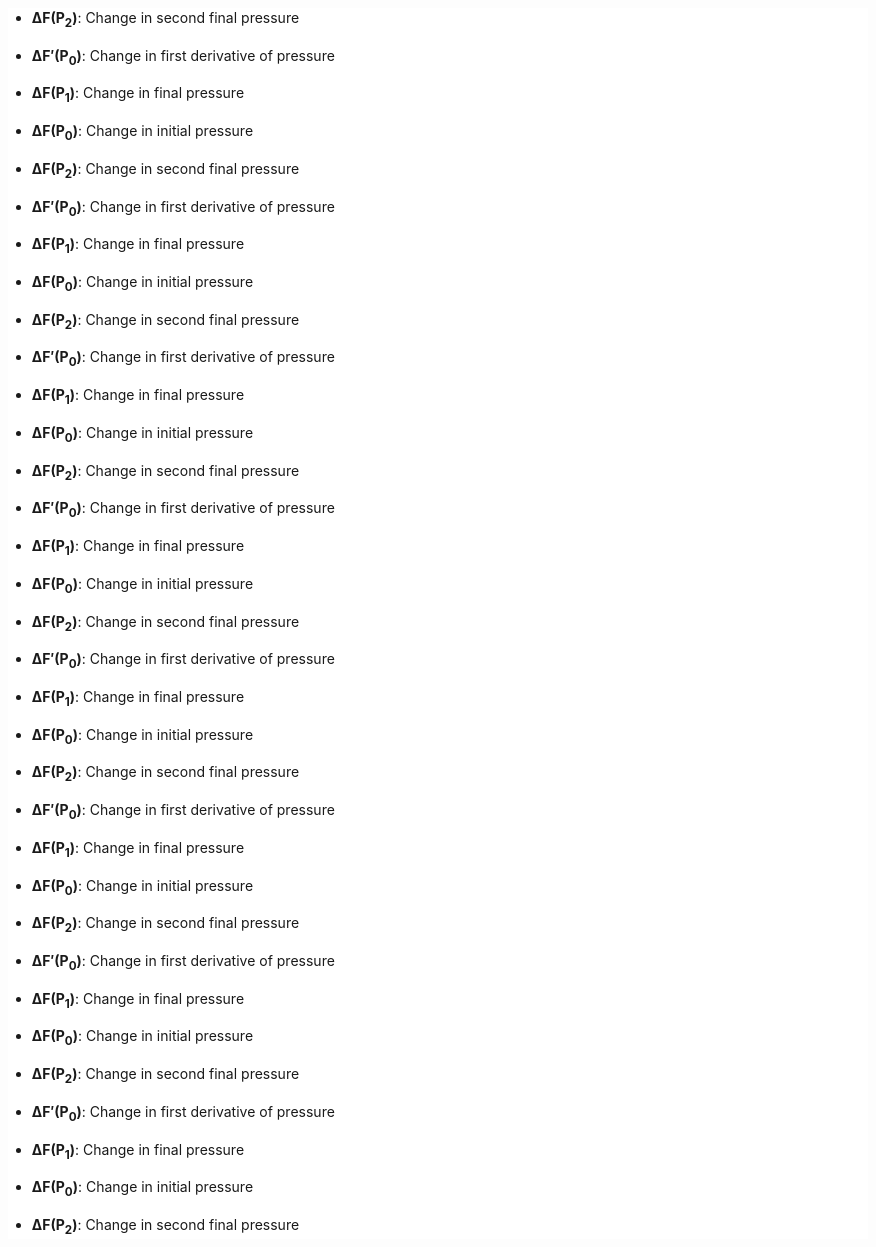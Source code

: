 - $\mathbf{\Delta F(P_2)}$: Change in second final pressure

- $\mathbf{\Delta F'(P_0)}$: Change in first derivative of pressure

- $\mathbf{\Delta F(P_1)}$: Change in final pressure

- $\mathbf{\Delta F(P_0)}$: Change in initial pressure

- $\mathbf{\Delta F(P_2)}$: Change in second final pressure

- $\mathbf{\Delta F'(P_0)}$: Change in first derivative of pressure

- $\mathbf{\Delta F(P_1)}$: Change in final pressure

- $\mathbf{\Delta F(P_0)}$: Change in initial pressure

- $\mathbf{\Delta F(P_2)}$: Change in second final pressure

- $\mathbf{\Delta F'(P_0)}$: Change in first derivative of pressure

- $\mathbf{\Delta F(P_1)}$: Change in final pressure

- $\mathbf{\Delta F(P_0)}$: Change in initial pressure

- $\mathbf{\Delta F(P_2)}$: Change in second final pressure

- $\mathbf{\Delta F'(P_0)}$: Change in first derivative of pressure

- $\mathbf{\Delta F(P_1)}$: Change in final pressure

- $\mathbf{\Delta F(P_0)}$: Change in initial pressure

- $\mathbf{\Delta F(P_2)}$: Change in second final pressure

- $\mathbf{\Delta F'(P_0)}$: Change in first derivative of pressure

- $\mathbf{\Delta F(P_1)}$: Change in final pressure

- $\mathbf{\Delta F(P_0)}$: Change in initial pressure

- $\mathbf{\Delta F(P_2)}$: Change in second final pressure

- $\mathbf{\Delta F'(P_0)}$: Change in first derivative of pressure

- $\mathbf{\Delta F(P_1)}$: Change in final pressure

- $\mathbf{\Delta F(P_0)}$: Change in initial pressure

- $\mathbf{\Delta F(P_2)}$: Change in second final pressure

- $\mathbf{\Delta F'(P_0)}$: Change in first derivative of pressure

- $\mathbf{\Delta F(P_1)}$: Change in final pressure

- $\mathbf{\Delta F(P_0)}$: Change in initial pressure

- $\mathbf{\Delta F(P_2)}$: Change in second final pressure

- $\mathbf{\Delta F'(P_0)}$: Change in first derivative of pressure

- $\mathbf{\Delta F(P_1)}$: Change in final pressure

- $\mathbf{\Delta F(P_0)}$: Change in initial pressure

- $\mathbf{\Delta F(P_2)}$: Change in second final pressure
